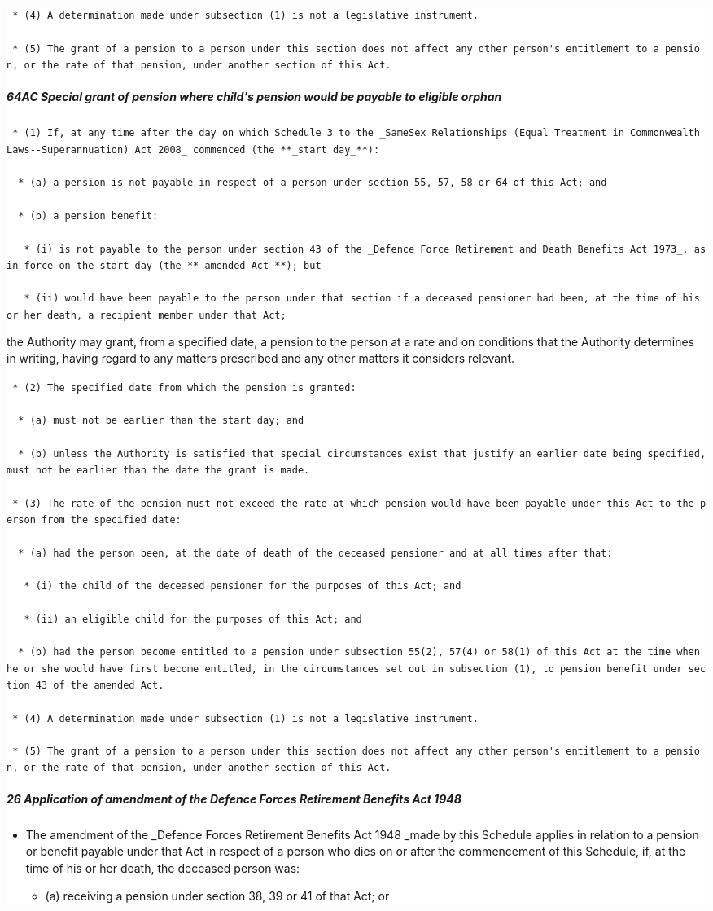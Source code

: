      * (4) A determination made under subsection (1) is not a legislative instrument.

     * (5) The grant of a pension to a person under this section does not affect any other person's entitlement to a pension, or the rate of that pension, under another section of this Act.

##### 64AC  Special grant of pension where child's pension would be payable to eligible orphan

     * (1) If, at any time after the day on which Schedule 3 to the _SameSex Relationships (Equal Treatment in Commonwealth Laws--Superannuation) Act 2008_ commenced (the **_start day_**):

      * (a) a pension is not payable in respect of a person under section 55, 57, 58 or 64 of this Act; and

      * (b) a pension benefit:

       * (i) is not payable to the person under section 43 of the _Defence Force Retirement and Death Benefits Act 1973_, as in force on the start day (the **_amended Act_**); but

       * (ii) would have been payable to the person under that section if a deceased pensioner had been, at the time of his or her death, a recipient member under that Act;

the Authority may grant, from a specified date, a pension to the person at a rate and on conditions that the Authority determines in writing, having regard to any matters prescribed and any other matters it considers relevant.

     * (2) The specified date from which the pension is granted:

      * (a) must not be earlier than the start day; and

      * (b) unless the Authority is satisfied that special circumstances exist that justify an earlier date being specified, must not be earlier than the date the grant is made.

     * (3) The rate of the pension must not exceed the rate at which pension would have been payable under this Act to the person from the specified date:

      * (a) had the person been, at the date of death of the deceased pensioner and at all times after that:

       * (i) the child of the deceased pensioner for the purposes of this Act; and

       * (ii) an eligible child for the purposes of this Act; and

      * (b) had the person become entitled to a pension under subsection 55(2), 57(4) or 58(1) of this Act at the time when he or she would have first become entitled, in the circumstances set out in subsection (1), to pension benefit under section 43 of the amended Act.

     * (4) A determination made under subsection (1) is not a legislative instrument.

     * (5) The grant of a pension to a person under this section does not affect any other person's entitlement to a pension, or the rate of that pension, under another section of this Act.

##### 26  Application of amendment of the Defence Forces Retirement Benefits Act 1948

   * The amendment of the _Defence Forces Retirement Benefits Act 1948 _made by this Schedule applies in relation to a pension or benefit payable under that Act in respect of a person who dies on or after the commencement of this Schedule, if, at the time of his or her death, the deceased person was:

      * (a) receiving a pension under section 38, 39 or 41 of that Act; or

